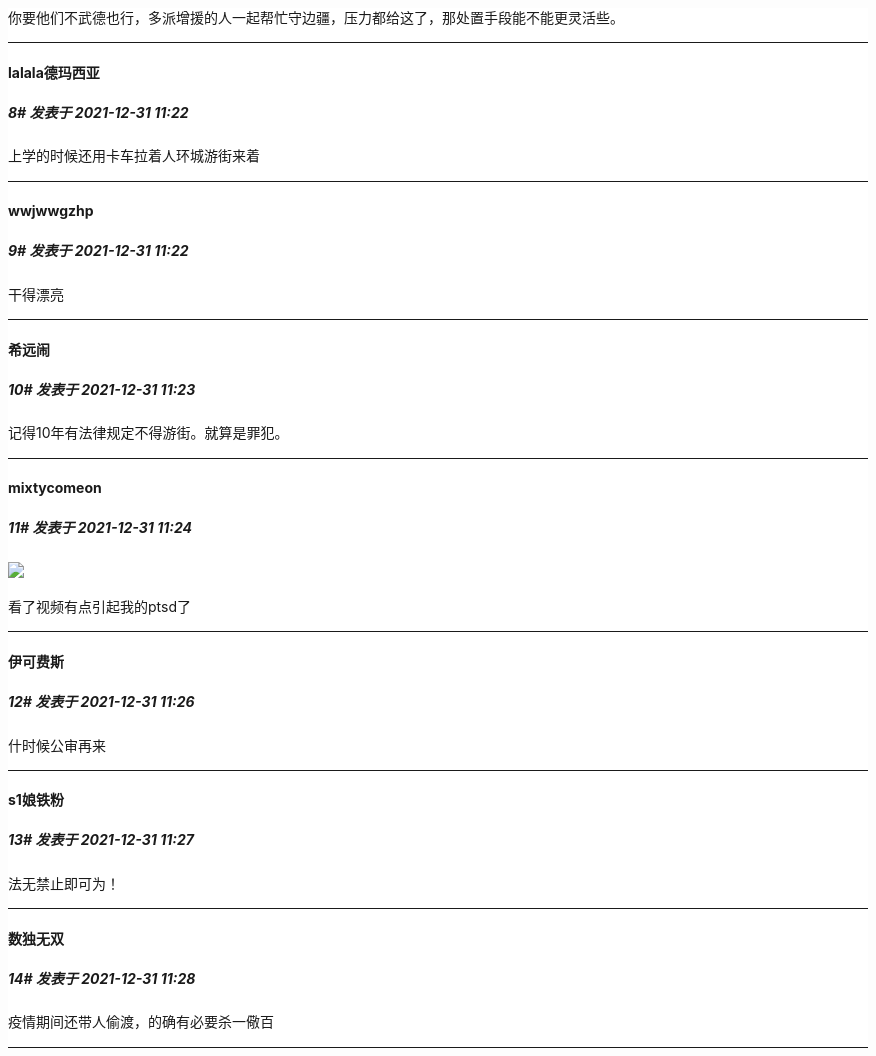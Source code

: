 你要他们不武德也行，多派增援的人一起帮忙守边疆，压力都给这了，那处置手段能不能更灵活些。

*****

####  lalala德玛西亚  
##### 8#       发表于 2021-12-31 11:22

上学的时候还用卡车拉着人环城游街来着

*****

####  wwjwwgzhp  
##### 9#       发表于 2021-12-31 11:22

干得漂亮

*****

####  希远闹  
##### 10#       发表于 2021-12-31 11:23

记得10年有法律规定不得游街。就算是罪犯。

*****

####  mixtycomeon  
##### 11#       发表于 2021-12-31 11:24

<img src="https://imagecloud.thepaper.cn/thepaper/image/cover/20211229/fbae8320b5114a79b29772ecc107ec0e-20211229145824611-8809889669634599550-d19a2caa-3a55-4840-a7b0-c29542583569.jpg" referrerpolicy="no-referrer">

看了视频有点引起我的ptsd了

*****

####  伊可费斯  
##### 12#       发表于 2021-12-31 11:26

什时候公审再来

*****

####  s1娘铁粉  
##### 13#       发表于 2021-12-31 11:27

法无禁止即可为！

*****

####  数独无双  
##### 14#       发表于 2021-12-31 11:28

疫情期间还带人偷渡，的确有必要杀一儆百

*****
